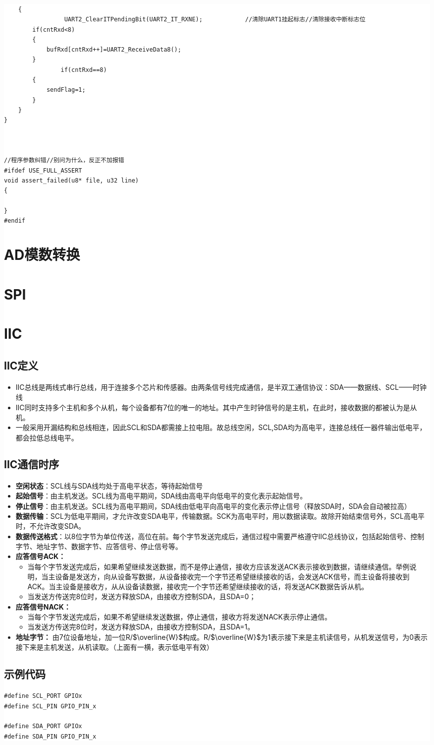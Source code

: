 ```
	{
                 UART2_ClearITPendingBit(UART2_IT_RXNE);            //清除UART1挂起标志//清除接收中断标志位
		if(cntRxd<8)
		{
			bufRxd[cntRxd++]=UART2_ReceiveData8();
		}
                if(cntRxd==8)
		{
			sendFlag=1;
		}
	}	
}



//程序参数纠错//别问为什么，反正不加报错
#ifdef USE_FULL_ASSERT
void assert_failed(u8* file, u32 line)
{ 

}
#endif
```


# AD模数转换
# SPI
# IIC
## IIC定义
- IIC总线是两线式串行总线，用于连接多个芯片和传感器。由两条信号线完成通信，是半双工通信协议：SDA——数据线、SCL——时钟线
- IIC同时支持多个主机和多个从机，每个设备都有7位的唯一的地址。其中产生时钟信号的是主机，在此时，接收数据的都被认为是从机。
- 一般采用开漏结构和总线相连，因此SCL和SDA都需接上拉电阻。故总线空闲，SCL,SDA均为高电平，连接总线任一器件输出低电平，都会拉低总线电平。
## IIC通信时序

- **空闲状态**：SCL线与SDA线均处于高电平状态，等待起始信号
- **起始信号**：由主机发送。SCL线为高电平期间，SDA线由高电平向低电平的变化表示起始信号。
- **停止信号**：由主机发送。SCL线为高电平期间，SDA线由低电平向高电平的变化表示停止信号（释放SDA时，SDA会自动被拉高）
- **数据传输**：SCL为低电平期间，才允许改变SDA电平，传输数据。SCK为高电平时，用以数据读取。故除开始结束信号外，SCL高电平时，不允许改变SDA。
- **数据传送格式**：以8位字节为单位传送，高位在前。每个字节发送完成后，通信过程中需要严格遵守IIC总线协议，包括起始信号、控制字节、地址字节、数据字节、应答信号、停止信号等。
- **应答信号ACK：** 
	- 当每个字节发送完成后，如果希望继续发送数据，而不是停止通信，接收方应该发送ACK表示接收到数据，请继续通信。举例说明，当主设备是发送方，向从设备写数据，从设备接收完一个字节还希望继续接收的话，会发送ACK信号，而主设备将接收到ACK。当主设备是接收方，从从设备读数据，接收完一个字节还希望继续接收的话，将发送ACK数据告诉从机。
	- 当发送方传送完8位时，发送方释放SDA，由接收方控制SDA，且SDA=0；
- **应答信号NACK：** 
	- 当每个字节发送完成后，如果不希望继续发送数据，停止通信，接收方将发送NACK表示停止通信。
	- 当发送方传送完8位时，发送方释放SDA，由接收方控制SDA，且SDA=1。
- **地址字节：** 由7位设备地址，加一位R/$\overline{W}$构成。R/$\overline{W}$为1表示接下来是主机读信号，从机发送信号，为0表示接下来是主机发送，从机读取。（上面有一横，表示低电平有效）
## 示例代码
```
#define SCL_PORT GPIOx
#define SCL_PIN GPIO_PIN_x

#define SDA_PORT GPIOx
#define SDA_PIN GPIO_PIN_x

```